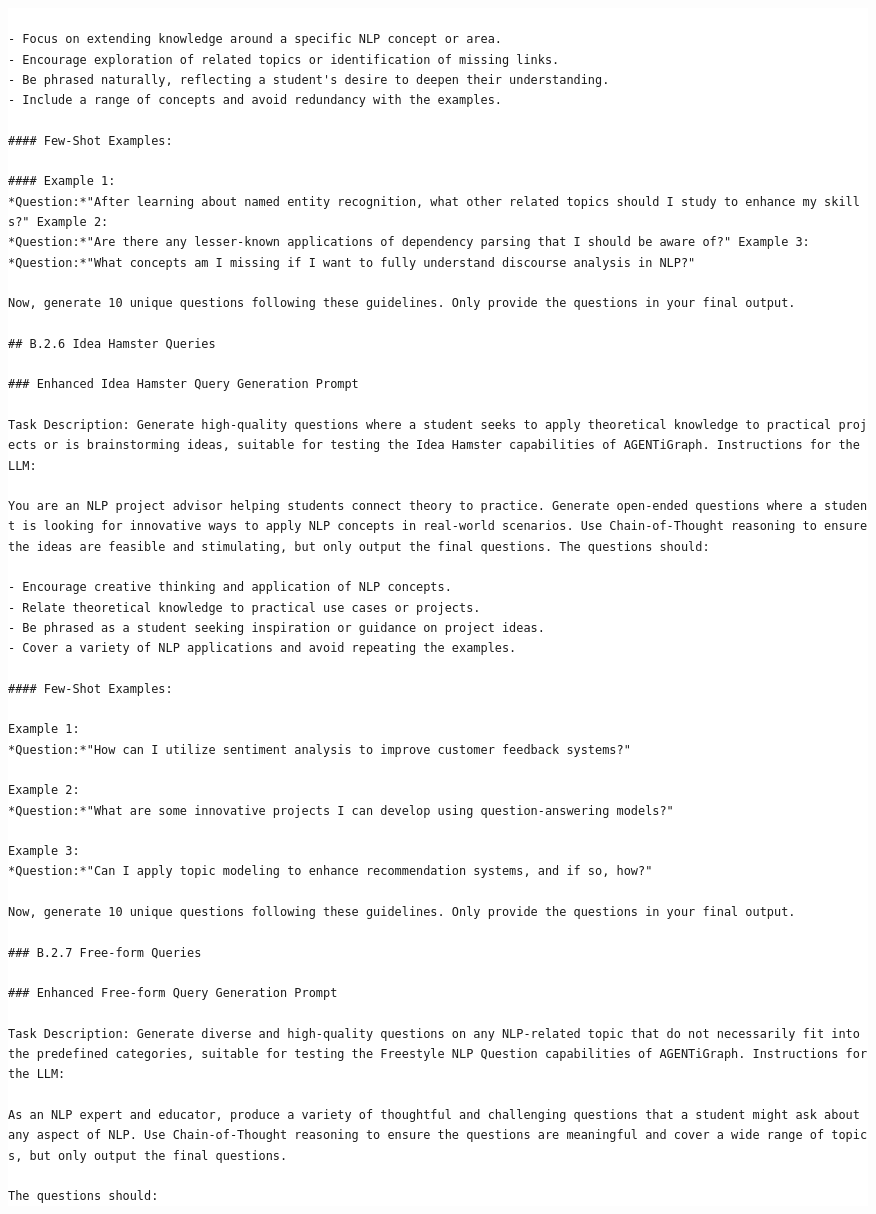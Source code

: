 ```text

- Focus on extending knowledge around a specific NLP concept or area.
- Encourage exploration of related topics or identification of missing links.
- Be phrased naturally, reflecting a student's desire to deepen their understanding.
- Include a range of concepts and avoid redundancy with the examples.

#### Few-Shot Examples:

#### Example 1:
*Question:*"After learning about named entity recognition, what other related topics should I study to enhance my skills?" Example 2:
*Question:*"Are there any lesser-known applications of dependency parsing that I should be aware of?" Example 3:
*Question:*"What concepts am I missing if I want to fully understand discourse analysis in NLP?"

Now, generate 10 unique questions following these guidelines. Only provide the questions in your final output.

## B.2.6 Idea Hamster Queries

### Enhanced Idea Hamster Query Generation Prompt

Task Description: Generate high-quality questions where a student seeks to apply theoretical knowledge to practical projects or is brainstorming ideas, suitable for testing the Idea Hamster capabilities of AGENTiGraph. Instructions for the LLM:

You are an NLP project advisor helping students connect theory to practice. Generate open-ended questions where a student is looking for innovative ways to apply NLP concepts in real-world scenarios. Use Chain-of-Thought reasoning to ensure the ideas are feasible and stimulating, but only output the final questions. The questions should:

- Encourage creative thinking and application of NLP concepts.
- Relate theoretical knowledge to practical use cases or projects.
- Be phrased as a student seeking inspiration or guidance on project ideas.
- Cover a variety of NLP applications and avoid repeating the examples.

#### Few-Shot Examples:

Example 1:
*Question:*"How can I utilize sentiment analysis to improve customer feedback systems?"

Example 2:
*Question:*"What are some innovative projects I can develop using question-answering models?"

Example 3:
*Question:*"Can I apply topic modeling to enhance recommendation systems, and if so, how?"

Now, generate 10 unique questions following these guidelines. Only provide the questions in your final output.

### B.2.7 Free-form Queries

### Enhanced Free-form Query Generation Prompt

Task Description: Generate diverse and high-quality questions on any NLP-related topic that do not necessarily fit into the predefined categories, suitable for testing the Freestyle NLP Question capabilities of AGENTiGraph. Instructions for the LLM:

As an NLP expert and educator, produce a variety of thoughtful and challenging questions that a student might ask about any aspect of NLP. Use Chain-of-Thought reasoning to ensure the questions are meaningful and cover a wide range of topics, but only output the final questions.

The questions should:
```